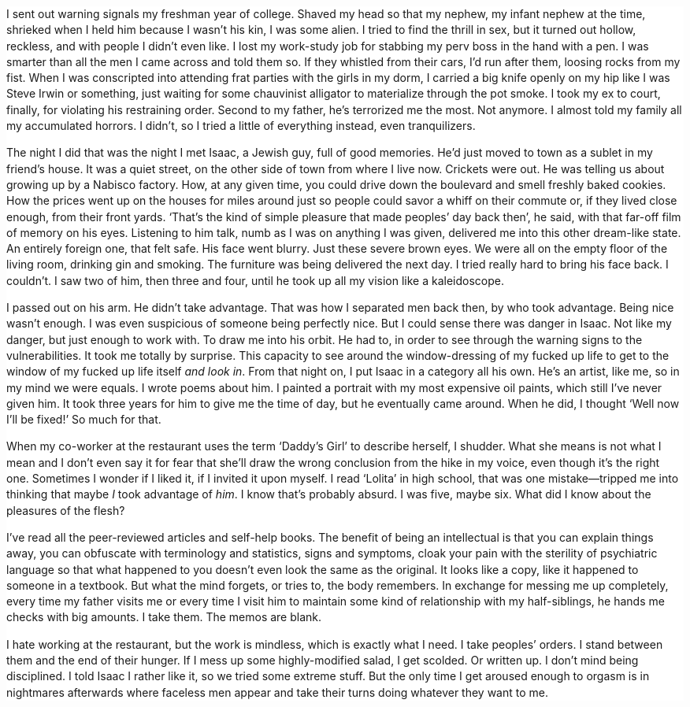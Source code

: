 I sent out warning signals my freshman year of college. Shaved my head so that my nephew, my infant nephew at the time, shrieked when I held him because I wasn’t his kin, I was some alien. I tried to find the thrill in sex, but it turned out hollow, reckless, and with people I didn’t even like. I lost my work-study job for stabbing my perv boss in the hand with a pen. I was smarter than all the men I came across and told them so. If they whistled from their cars, I’d run after them, loosing rocks from my fist. When I was conscripted into attending frat parties with the girls in my dorm, I carried a big knife openly on my hip like I was Steve Irwin or something, just waiting for some chauvinist alligator to materialize through the pot smoke. I took my ex to court, finally, for violating his restraining order. Second to my father, he’s terrorized me the most. Not anymore. I almost told my family all my accumulated horrors. I didn’t, so I tried a little of everything instead, even tranquilizers. 

The night I did that was the night I met Isaac, a Jewish guy, full of good memories. He’d just moved to town as a sublet in my friend’s house. It was a quiet street, on the other side of town from where I live now. Crickets were out. He was telling us about growing up by a Nabisco factory. How, at any given time, you could drive down the boulevard and smell freshly baked cookies. How the prices went up on the houses for miles around just so people could savor a whiff on their commute or, if they lived close enough, from their front yards. ‘That’s the kind of simple pleasure that made peoples’ day back then’, he said, with that far-off film of memory on his eyes. Listening to him talk, numb as I was on anything I was given, delivered me into this other dream-like state. An entirely foreign one, that felt safe. His face went blurry. Just these severe brown eyes. We were all on the empty floor of the living room, drinking gin and smoking. The furniture was being delivered the next day. I tried really hard to bring his face back. I couldn’t. I saw two of him, then three and four, until he took up all my vision like a kaleidoscope. 

I passed out on his arm. He didn’t take advantage. That was how I separated men back then, by who took advantage. Being nice wasn’t enough. I was even suspicious of someone being perfectly nice. But I could sense there was danger in Isaac. Not like my danger, but just enough to work with. To draw me into his orbit. He had to, in order to see through the warning signs to the vulnerabilities. It took me totally by surprise. This capacity to see around the window-dressing of my fucked up life to get to the window of my fucked up life itself *and look in*. From that night on, I put Isaac in a category all his own. He’s an artist, like me, so in my mind we were equals. I wrote poems about him. I painted a portrait with my most expensive oil paints, which still I’ve never given him. It took three years for him to give me the time of day, but he eventually came around. When he did, I thought ‘Well now I’ll be fixed!’ So much for that.

When my co-worker at the restaurant uses the term ‘Daddy’s Girl’ to describe herself, I shudder. What she means is not what I mean and I don’t even say it for fear that she’ll draw the wrong conclusion from the hike in my voice, even though it’s the right one. Sometimes I wonder if I liked it, if I invited it upon myself. I read ‘Lolita’ in high school, that was one mistake––tripped me into thinking that maybe *I* took advantage of *him*. I know that’s probably absurd. I was five, maybe six. What did I know about the pleasures of the flesh? 

I’ve read all the peer-reviewed articles and self-help books. The benefit of being an intellectual is that you can explain things away, you can obfuscate with terminology and statistics, signs and symptoms, cloak your pain with the sterility of psychiatric language so that what happened to you doesn’t even look the same as the original. It looks like a copy, like it happened to someone in a textbook. But what the mind forgets, or tries to, the body remembers. In exchange for messing me up completely, every time my father visits me or every time I visit him to maintain some kind of relationship with my half-siblings, he hands me checks with big amounts. I take them. The memos are blank.  

I hate working at the restaurant, but the work is mindless, which is exactly what I need. I take peoples’ orders. I stand between them and the end of their hunger. If I mess up some highly-modified salad, I get scolded. Or written up. I don’t mind being disciplined. I told Isaac I rather like it, so we tried some extreme stuff. But the only time I get aroused enough to orgasm is in nightmares afterwards where faceless men appear and take their turns doing whatever they want to me. 
